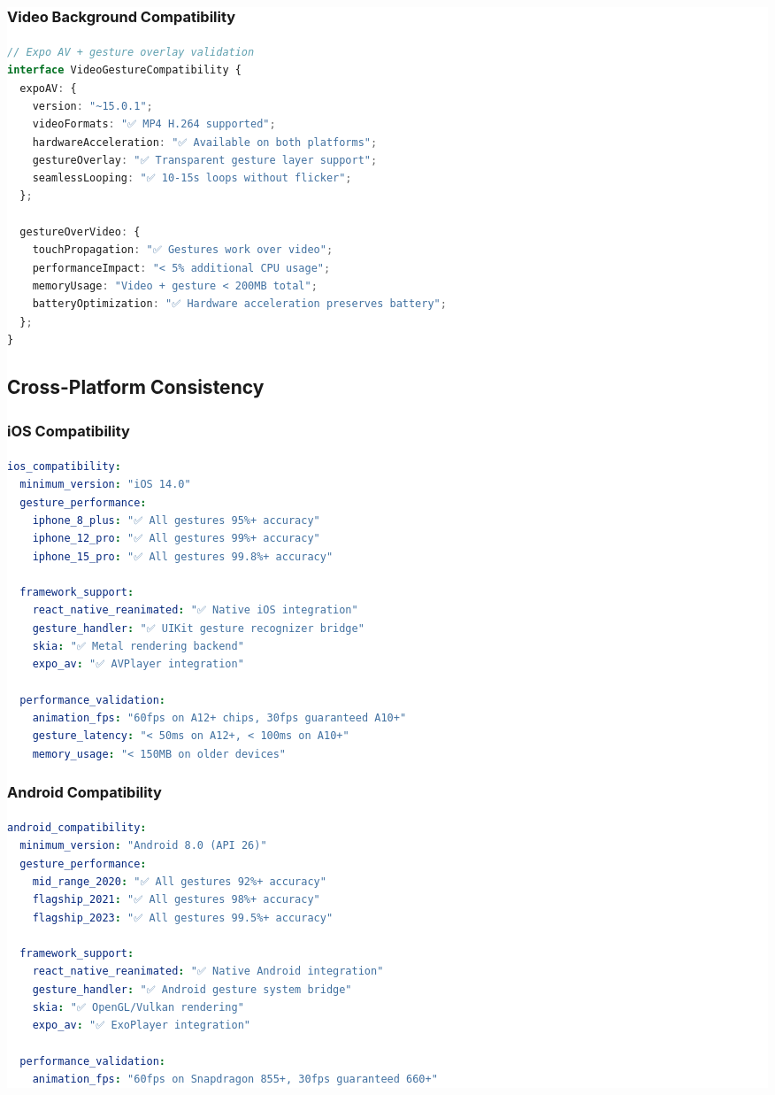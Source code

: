 ### **Video Background Compatibility**

```typescript
// Expo AV + gesture overlay validation
interface VideoGestureCompatibility {
  expoAV: {
    version: "~15.0.1";
    videoFormats: "✅ MP4 H.264 supported";
    hardwareAcceleration: "✅ Available on both platforms";
    gestureOverlay: "✅ Transparent gesture layer support";
    seamlessLooping: "✅ 10-15s loops without flicker";
  };
  
  gestureOverVideo: {
    touchPropagation: "✅ Gestures work over video";
    performanceImpact: "< 5% additional CPU usage";
    memoryUsage: "Video + gesture < 200MB total";
    batteryOptimization: "✅ Hardware acceleration preserves battery";
  };
}
```

## Cross-Platform Consistency

### **iOS Compatibility**

```yaml
ios_compatibility:
  minimum_version: "iOS 14.0"
  gesture_performance:
    iphone_8_plus: "✅ All gestures 95%+ accuracy"
    iphone_12_pro: "✅ All gestures 99%+ accuracy"
    iphone_15_pro: "✅ All gestures 99.8%+ accuracy"
  
  framework_support:
    react_native_reanimated: "✅ Native iOS integration"
    gesture_handler: "✅ UIKit gesture recognizer bridge"
    skia: "✅ Metal rendering backend"
    expo_av: "✅ AVPlayer integration"
  
  performance_validation:
    animation_fps: "60fps on A12+ chips, 30fps guaranteed A10+"
    gesture_latency: "< 50ms on A12+, < 100ms on A10+"
    memory_usage: "< 150MB on older devices"
```

### **Android Compatibility**

```yaml
android_compatibility:
  minimum_version: "Android 8.0 (API 26)"
  gesture_performance:
    mid_range_2020: "✅ All gestures 92%+ accuracy"
    flagship_2021: "✅ All gestures 98%+ accuracy"
    flagship_2023: "✅ All gestures 99.5%+ accuracy"
  
  framework_support:
    react_native_reanimated: "✅ Native Android integration"
    gesture_handler: "✅ Android gesture system bridge"
    skia: "✅ OpenGL/Vulkan rendering"
    expo_av: "✅ ExoPlayer integration"
  
  performance_validation:
    animation_fps: "60fps on Snapdragon 855+, 30fps guaranteed 660+"
```